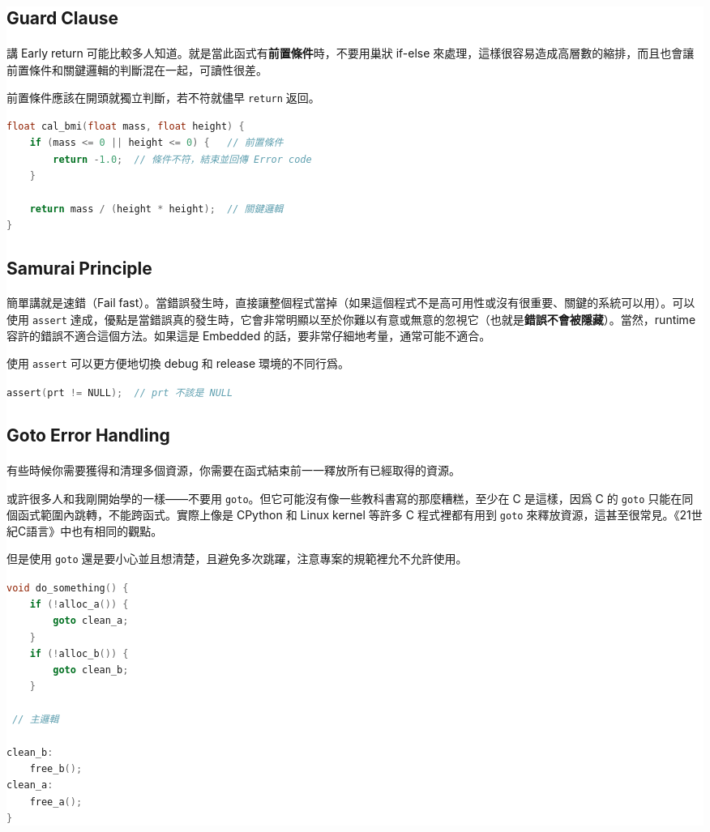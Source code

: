 ## Guard Clause

講 Early return 可能比較多人知道。就是當此函式有**前置條件**時，不要用巢狀 if-else 來處理，這樣很容易造成高層數的縮排，而且也會讓前置條件和關鍵邏輯的判斷混在一起，可讀性很差。

前置條件應該在開頭就獨立判斷，若不符就儘早 `return` 返回。

```c
float cal_bmi(float mass, float height) {
    if (mass <= 0 || height <= 0) {   // 前置條件
        return -1.0;  // 條件不符，結束並回傳 Error code
    }

    return mass / (height * height);  // 關鍵邏輯
}
```

## Samurai Principle

簡單講就是速錯（Fail fast）。當錯誤發生時，直接讓整個程式當掉（如果這個程式不是高可用性或沒有很重要、關鍵的系統可以用）。可以使用 `assert` 達成，優點是當錯誤真的發生時，它會非常明顯以至於你難以有意或無意的忽視它（也就是**錯誤不會被隱藏**）。當然，runtime 容許的錯誤不適合這個方法。如果這是 Embedded 的話，要非常仔細地考量，通常可能不適合。

使用 `assert` 可以更方便地切換 debug 和 release 環境的不同行爲。

```c
assert(prt != NULL);  // prt 不該是 NULL
```

## Goto Error Handling

有些時候你需要獲得和清理多個資源，你需要在函式結束前一一釋放所有已經取得的資源。

或許很多人和我剛開始學的一樣——不要用 `goto`。但它可能沒有像一些教科書寫的那麼糟糕，至少在 C 是這樣，因爲 C 的 `goto` 只能在同個函式範圍內跳轉，不能跨函式。實際上像是 CPython 和 Linux kernel 等許多 C 程式裡都有用到 `goto` 來釋放資源，這甚至很常見。《21世紀C語言》中也有相同的觀點。

但是使用 `goto` 還是要小心並且想清楚，且避免多次跳躍，注意專案的規範裡允不允許使用。

```c
void do_something() {
    if (!alloc_a()) {
        goto clean_a;
    }
    if (!alloc_b()) {
        goto clean_b;
    }

 // 主邏輯

clean_b:
    free_b();
clean_a:
    free_a();
}
```
